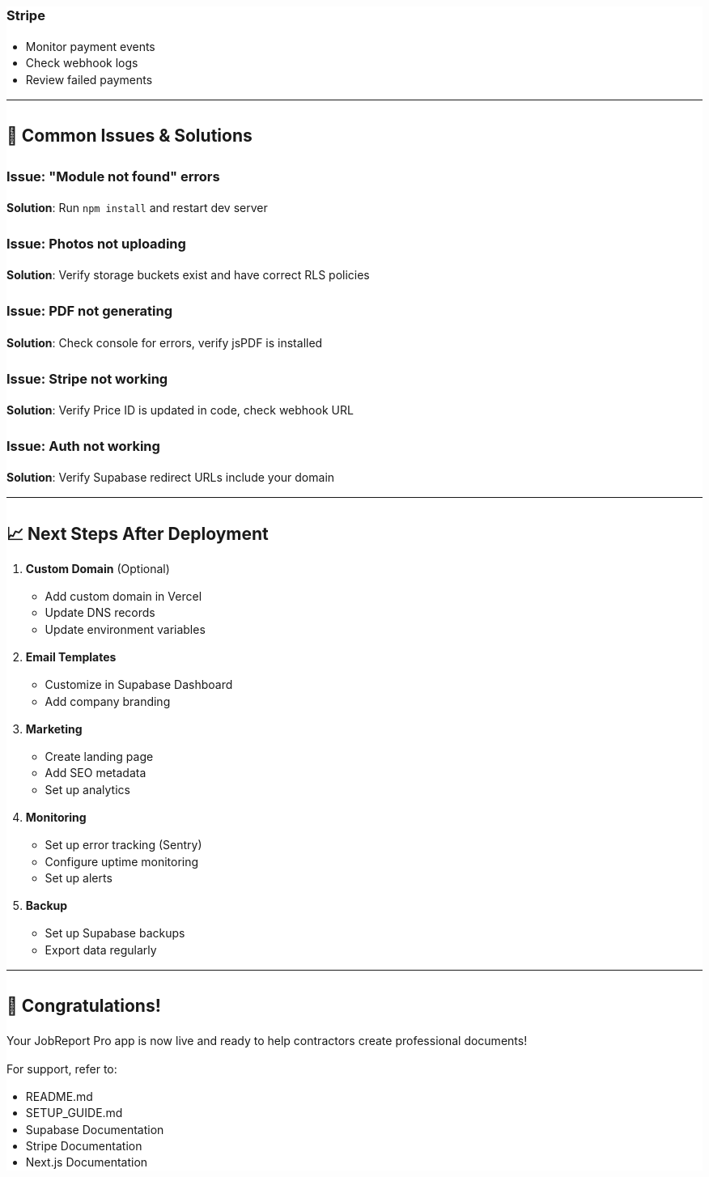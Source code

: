 ### Stripe
- Monitor payment events
- Check webhook logs
- Review failed payments

---

## 🐛 Common Issues & Solutions

### Issue: "Module not found" errors
**Solution**: Run `npm install` and restart dev server

### Issue: Photos not uploading
**Solution**: Verify storage buckets exist and have correct RLS policies

### Issue: PDF not generating
**Solution**: Check console for errors, verify jsPDF is installed

### Issue: Stripe not working
**Solution**: Verify Price ID is updated in code, check webhook URL

### Issue: Auth not working
**Solution**: Verify Supabase redirect URLs include your domain

---

## 📈 Next Steps After Deployment

1. **Custom Domain** (Optional)
   - Add custom domain in Vercel
   - Update DNS records
   - Update environment variables

2. **Email Templates**
   - Customize in Supabase Dashboard
   - Add company branding

3. **Marketing**
   - Create landing page
   - Add SEO metadata
   - Set up analytics

4. **Monitoring**
   - Set up error tracking (Sentry)
   - Configure uptime monitoring
   - Set up alerts

5. **Backup**
   - Set up Supabase backups
   - Export data regularly

---

## 🎉 Congratulations!

Your JobReport Pro app is now live and ready to help contractors create professional documents!

For support, refer to:
- README.md
- SETUP_GUIDE.md
- Supabase Documentation
- Stripe Documentation
- Next.js Documentation
